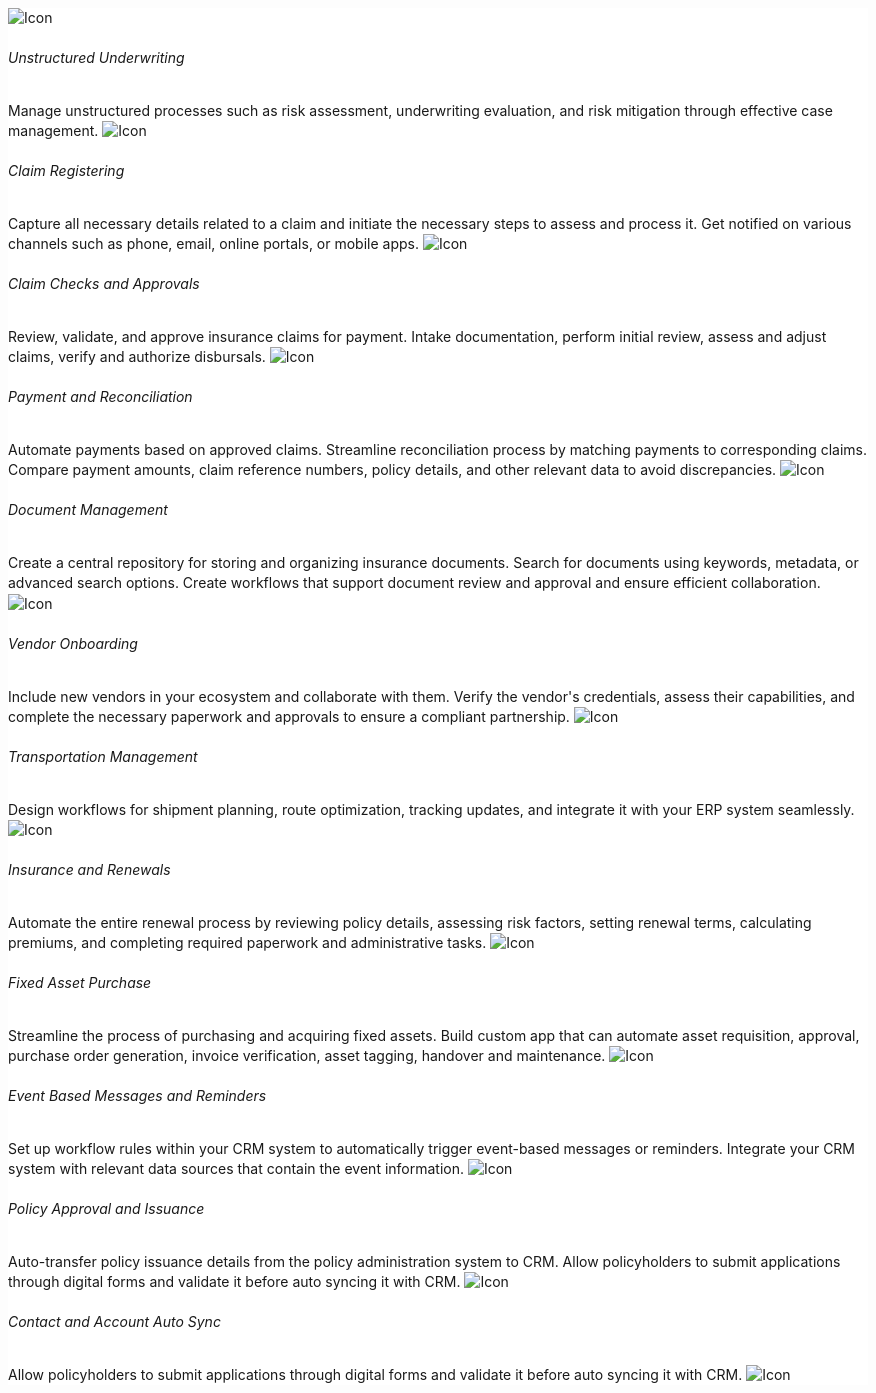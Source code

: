 ![Icon](https://kissflow.com/hubfs/Unstructured%20Underwriting.svg)
###### Unstructured Underwriting 
Manage unstructured processes such as risk assessment, underwriting evaluation, and risk mitigation through effective case management. 
![Icon](https://kissflow.com/hubfs/Claim%20Registering.svg)
###### Claim Registering 
Capture all necessary details related to a claim and initiate the necessary steps to assess and process it. Get notified on various channels such as phone, email, online portals, or mobile apps. 
![Icon](https://kissflow.com/hubfs/Claim%20Checks%20and%20Approvals.svg)
###### Claim Checks and Approvals 
Review, validate, and approve insurance claims for payment. Intake documentation, perform initial review, assess and adjust claims, verify and authorize disbursals. 
![Icon](https://kissflow.com/hubfs/Payment%20and%20Reconciliation.svg)
###### Payment and Reconciliation 
Automate payments based on approved claims. Streamline reconciliation process by matching payments to corresponding claims. Compare payment amounts, claim reference numbers, policy details, and other relevant data to avoid discrepancies. 
![Icon](https://kissflow.com/hubfs/Document%20Management.svg)
###### Document Management 
Create a central repository for storing and organizing insurance documents. Search for documents using keywords, metadata, or advanced search options. Create workflows that support document review and approval and ensure efficient collaboration. 
![Icon](https://kissflow.com/hubfs/Vendor%20Onboarding.svg)
###### Vendor Onboarding 
Include new vendors in your ecosystem and collaborate with them. Verify the vendor's credentials, assess their capabilities, and complete the necessary paperwork and approvals to ensure a compliant partnership. 
![Icon](https://kissflow.com/hubfs/Transportation%20Management-1.svg)
###### Transportation Management 
Design workflows for shipment planning, route optimization, tracking updates, and integrate it with your ERP system seamlessly. 
![Icon](https://kissflow.com/hubfs/Insurance%20and%20Renewals.svg)
###### Insurance and Renewals 
Automate the entire renewal process by reviewing policy details, assessing risk factors, setting renewal terms, calculating premiums, and completing required paperwork and administrative tasks. 
![Icon](https://kissflow.com/hubfs/Fixed%20Asset%20Purchase.svg)
###### Fixed Asset Purchase 
Streamline the process of purchasing and acquiring fixed assets. Build custom app that can automate asset requisition, approval, purchase order generation, invoice verification, asset tagging, handover and maintenance. 
![Icon](https://kissflow.com/hubfs/Event%20Based%20Messages%20and%20Reminders.svg)
###### Event Based Messages and Reminders 
Set up workflow rules within your CRM system to automatically trigger event-based messages or reminders. Integrate your CRM system with relevant data sources that contain the event information. 
![Icon](https://kissflow.com/hubfs/Policy%20Approval%20and%20Issuance.svg)
###### Policy Approval and Issuance 
Auto-transfer policy issuance details from the policy administration system to CRM. Allow policyholders to submit applications through digital forms and validate it before auto syncing it with CRM. 
![Icon](https://kissflow.com/hubfs/Contact%20and%20Account%20Auto%20Sync.svg)
###### Contact and Account Auto Sync 
Allow policyholders to submit applications through digital forms and validate it before auto syncing it with CRM. 
![Icon](https://kissflow.com/hubfs/Portals%20and%20Mobile%20Apps.svg)